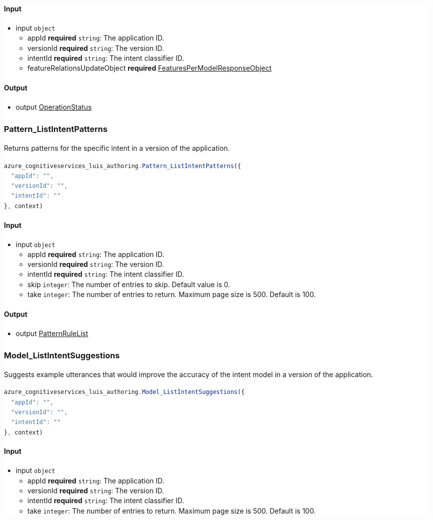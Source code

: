 #### Input
* input `object`
  * appId **required** `string`: The application ID.
  * versionId **required** `string`: The version ID.
  * intentId **required** `string`: The intent classifier ID.
  * featureRelationsUpdateObject **required** [FeaturesPerModelResponseObject](#featurespermodelresponseobject)

#### Output
* output [OperationStatus](#operationstatus)

### Pattern_ListIntentPatterns
Returns patterns for the specific intent in a version of the application.


```js
azure_cognitiveservices_luis_authoring.Pattern_ListIntentPatterns({
  "appId": "",
  "versionId": "",
  "intentId": ""
}, context)
```

#### Input
* input `object`
  * appId **required** `string`: The application ID.
  * versionId **required** `string`: The version ID.
  * intentId **required** `string`: The intent classifier ID.
  * skip `integer`: The number of entries to skip. Default value is 0.
  * take `integer`: The number of entries to return. Maximum page size is 500. Default is 100.

#### Output
* output [PatternRuleList](#patternrulelist)

### Model_ListIntentSuggestions
Suggests example utterances that would improve the accuracy of the intent model in a version of the application.


```js
azure_cognitiveservices_luis_authoring.Model_ListIntentSuggestions({
  "appId": "",
  "versionId": "",
  "intentId": ""
}, context)
```

#### Input
* input `object`
  * appId **required** `string`: The application ID.
  * versionId **required** `string`: The version ID.
  * intentId **required** `string`: The intent classifier ID.
  * take `integer`: The number of entries to return. Maximum page size is 500. Default is 100.

